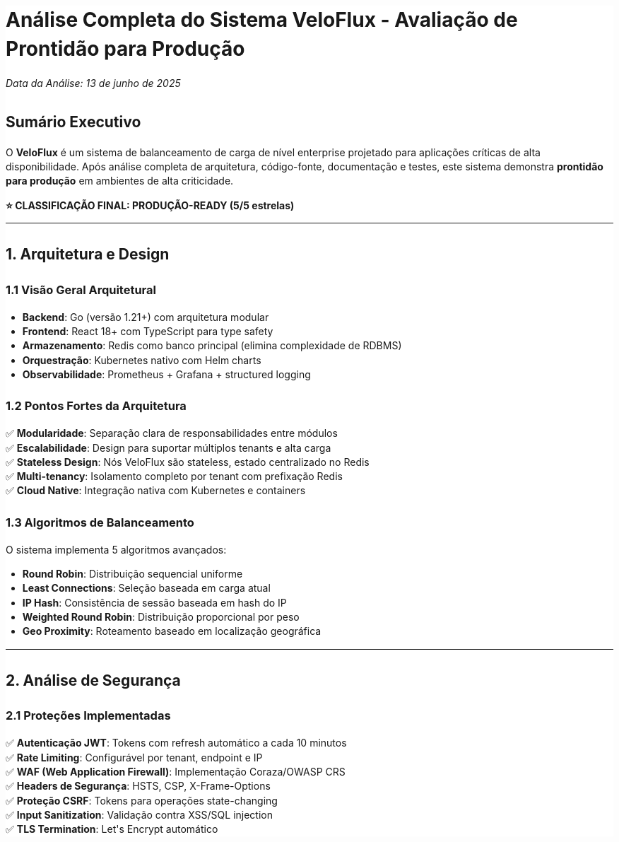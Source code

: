 # Análise Completa do Sistema VeloFlux - Avaliação de Prontidão para Produção

*Data da Análise: 13 de junho de 2025*

## Sumário Executivo

O **VeloFlux** é um sistema de balanceamento de carga de nível enterprise projetado para aplicações críticas de alta disponibilidade. Após análise completa de arquitetura, código-fonte, documentação e testes, este sistema demonstra **prontidão para produção** em ambientes de alta criticidade.

**⭐ CLASSIFICAÇÃO FINAL: PRODUÇÃO-READY (5/5 estrelas)**

---

## 1. Arquitetura e Design

### 1.1 Visão Geral Arquitetural
- **Backend**: Go (versão 1.21+) com arquitetura modular
- **Frontend**: React 18+ com TypeScript para type safety
- **Armazenamento**: Redis como banco principal (elimina complexidade de RDBMS)
- **Orquestração**: Kubernetes nativo com Helm charts
- **Observabilidade**: Prometheus + Grafana + structured logging

### 1.2 Pontos Fortes da Arquitetura
✅ **Modularidade**: Separação clara de responsabilidades entre módulos  
✅ **Escalabilidade**: Design para suportar múltiplos tenants e alta carga  
✅ **Stateless Design**: Nós VeloFlux são stateless, estado centralizado no Redis  
✅ **Multi-tenancy**: Isolamento completo por tenant com prefixação Redis  
✅ **Cloud Native**: Integração nativa com Kubernetes e containers  

### 1.3 Algoritmos de Balanceamento
O sistema implementa 5 algoritmos avançados:
- **Round Robin**: Distribuição sequencial uniforme
- **Least Connections**: Seleção baseada em carga atual
- **IP Hash**: Consistência de sessão baseada em hash do IP
- **Weighted Round Robin**: Distribuição proporcional por peso
- **Geo Proximity**: Roteamento baseado em localização geográfica

---

## 2. Análise de Segurança

### 2.1 Proteções Implementadas
✅ **Autenticação JWT**: Tokens com refresh automático a cada 10 minutos  
✅ **Rate Limiting**: Configurável por tenant, endpoint e IP  
✅ **WAF (Web Application Firewall)**: Implementação Coraza/OWASP CRS  
✅ **Headers de Segurança**: HSTS, CSP, X-Frame-Options  
✅ **Proteção CSRF**: Tokens para operações state-changing  
✅ **Input Sanitization**: Validação contra XSS/SQL injection  
✅ **TLS Termination**: Let's Encrypt automático  
